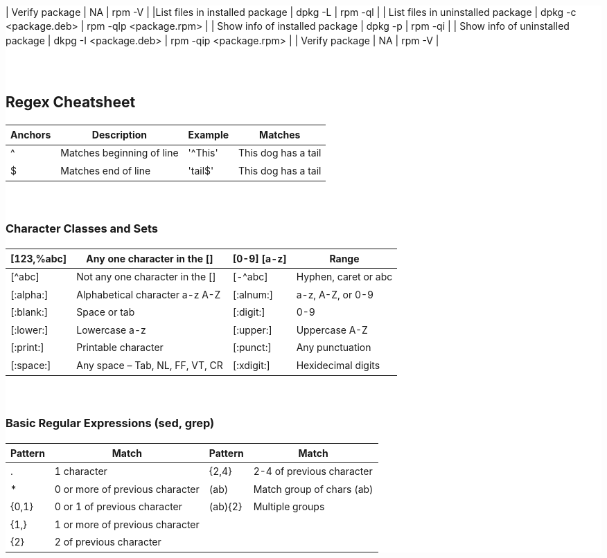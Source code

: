 | Verify package  | NA  | rpm -V <program name>  |
|List files in installed package | dpkg -L <program name> | rpm -ql <program name> |
| List files in uninstalled package | dpkg -c <package.deb> | rpm -qlp <package.rpm> |
| Show info of installed package | dpkg -p <program name> | rpm -qi <program name> |
| Show info of uninstalled package | dkpg -I <package.deb> | rpm -qip <package.rpm> |
| Verify package | NA | rpm -V <program name> |

</br>

## Regex Cheatsheet

| Anchors  | Description   | Example  | Matches  |
|---|---|---|---|
| ^  | Matches beginning of line  | '^This'   | This dog has a tail  |
| $  | Matches end of line  | 'tail$'  | This dog has a tail  |
   
</br>

###  Character Classes and Sets
| [123,%abc]   | Any one character in the []  | [0-9] [a-z]  | Range  |
|---|---|---|---|
| [^abc]  | Not any one character in the []  | [-^abc]  | Hyphen, caret or abc  |
| [:alpha:]  | Alphabetical character a-z A-Z  | [:alnum:]  | a-z, A-Z, or 0-9  |
| [:blank:]  | Space or tab  | [:digit:]  | 0-9  |
| [:lower:]  | Lowercase  a-z  | [:upper:]  | Uppercase A-Z  |
| [:print:]  | Printable character  | [:punct:]  | Any punctuation  |
| [:space:]  | Any space – Tab, NL, FF, VT, CR  | [:xdigit:]  | Hexidecimal digits  |
 
</br>

### Basic Regular Expressions (sed, grep)
| Pattern  | Match  | Pattern  | Match  |
|---|---|---|---|
| .  | 1 character  | \{2,4\}  | 2-4 of previous character  |
| *  | 0 or more of previous character  | \(ab\)  | Match group of chars (ab)  |
| \{0,1\}  | 0 or 1 of previous character  | \(ab\)\{2\}  | Multiple groups  |
| \{1,\}  | 1 or more of previous character  |   |  |
| \{2\}  | 2 of previous character  |   |  |
